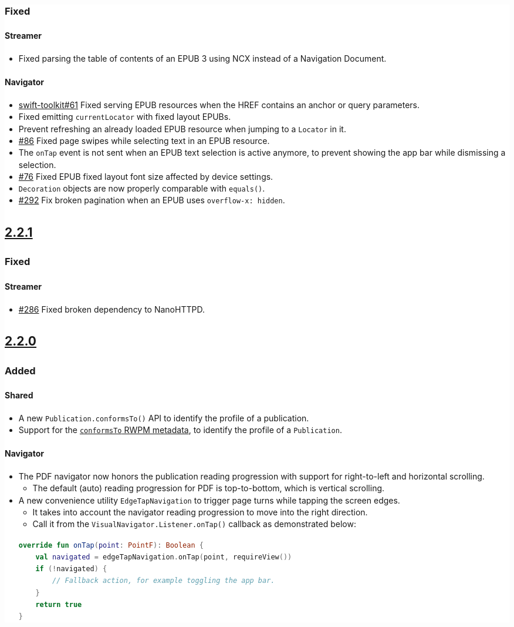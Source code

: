 ### Fixed

#### Streamer

* Fixed parsing the table of contents of an EPUB 3 using NCX instead of a Navigation Document.

#### Navigator

* [swift-toolkit#61](https://github.com/readium/swift-toolkit/issues/61) Fixed serving EPUB resources when the HREF
  contains an anchor or query parameters.
* Fixed emitting `currentLocator` with fixed layout EPUBs.
* Prevent refreshing an already loaded EPUB resource when jumping to a `Locator` in it.
* [#86](https://github.com/readium/kotlin-toolkit/issues/86) Fixed page swipes while selecting text in an EPUB resource.
* The `onTap` event is not sent when an EPUB text selection is active anymore, to prevent showing the app bar while
  dismissing a selection.
* [#76](https://github.com/readium/kotlin-toolkit/issues/76) Fixed EPUB fixed layout font size affected by device
  settings.
* `Decoration` objects are now properly comparable with `equals()`.
* [#292](https://github.com/readium/kotlin-toolkit/issues/292) Fix broken pagination when an EPUB uses
  `overflow-x: hidden`.

## [2.2.1]

### Fixed

#### Streamer

* [#286](https://github.com/readium/kotlin-toolkit/issues/286) Fixed broken dependency to NanoHTTPD.

## [2.2.0]

### Added

#### Shared

* A new `Publication.conformsTo()` API to identify the profile of a publication.
* Support for the [`conformsTo` RWPM metadata](https://github.com/readium/webpub-manifest/issues/65), to identify the
  profile of a `Publication`.

#### Navigator

* The PDF navigator now honors the publication reading progression with support for right-to-left and horizontal
  scrolling.
    * The default (auto) reading progression for PDF is top-to-bottom, which is vertical scrolling.
* A new convenience utility `EdgeTapNavigation` to trigger page turns while tapping the screen edges.
    * It takes into account the navigator reading progression to move into the right direction.
    * Call it from the `VisualNavigator.Listener.onTap()` callback as demonstrated below:
    ```kotlin
    override fun onTap(point: PointF): Boolean {
        val navigated = edgeTapNavigation.onTap(point, requireView())
        if (!navigated) {
            // Fallback action, for example toggling the app bar.
        }
        return true
    }

[unreleased]: https://github.com/readium/kotlin-toolkit/compare/main...HEAD
[2.1.0]: https://github.com/readium/kotlin-toolkit/compare/2.0.0...2.1.0
[2.1.1]: https://github.com/readium/kotlin-toolkit/compare/2.1.0...2.1.1
[2.2.0]: https://github.com/readium/kotlin-toolkit/compare/2.1.1...2.2.0
[2.2.1]: https://github.com/readium/kotlin-toolkit/compare/2.2.0...2.2.1
[2.3.0]: https://github.com/readium/kotlin-toolkit/compare/2.2.1...2.3.0
[2.4.0]: https://github.com/readium/kotlin-toolkit/compare/2.3.0...2.4.0
[2.4.1]: https://github.com/readium/kotlin-toolkit/compare/2.4.0...2.4.1
[3.0.0-alpha.1]: https://github.com/readium/kotlin-toolkit/compare/2.4.1...3.0.0-alpha.1
[3.0.0-alpha.2]: https://github.com/readium/kotlin-toolkit/compare/3.0.0-alpha.1...3.0.0-alpha.2
[3.0.0-beta.1]: https://github.com/readium/kotlin-toolkit/compare/3.0.0-alpha.2...3.0.0-beta.1
[3.0.0-beta.2]: https://github.com/readium/kotlin-toolkit/compare/3.0.0-beta.1...3.0.0-beta.2
[3.0.0]: https://github.com/readium/kotlin-toolkit/compare/3.0.0-beta.2...3.0.0
[3.0.1]: https://github.com/readium/kotlin-toolkit/compare/3.0.0...3.0.1
[3.0.2]: https://github.com/readium/kotlin-toolkit/compare/3.0.1...3.0.2
[3.0.3]: https://github.com/readium/kotlin-toolkit/compare/3.0.2...3.0.3
[3.1.0]: https://github.com/readium/kotlin-toolkit/compare/3.0.3...3.1.0
[3.1.1]: https://github.com/readium/kotlin-toolkit/compare/3.1.0...3.1.1